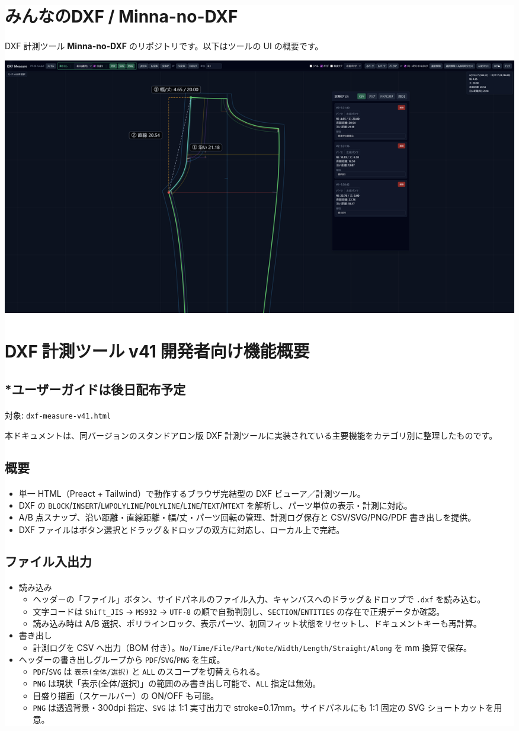 ﻿# みんなのDXF / Minna-no-DXF

DXF 計測ツール **Minna-no-DXF** のリポジトリです。以下はツールの UI の概要です。

![DXF Measure full UI](../assets/DXF_Measure_full-UI.png)



# DXF 計測ツール v41 開発者向け機能概要　
## *ユーザーガイドは後日配布予定

対象: `dxf-measure-v41.html`

本ドキュメントは、同バージョンのスタンドアロン版 DXF 計測ツールに実装されている主要機能をカテゴリ別に整理したものです。

## 概要
- 単一 HTML（Preact + Tailwind）で動作するブラウザ完結型の DXF ビューア／計測ツール。
- DXF の `BLOCK`/`INSERT`/`LWPOLYLINE`/`POLYLINE`/`LINE`/`TEXT`/`MTEXT` を解析し、パーツ単位の表示・計測に対応。
- A/B 点スナップ、沿い距離・直線距離・幅/丈・パーツ回転の管理、計測ログ保存と CSV/SVG/PNG/PDF 書き出しを提供。
- DXF ファイルはボタン選択とドラッグ＆ドロップの双方に対応し、ローカル上で完結。

## ファイル入出力
- 読み込み
  - ヘッダーの「ファイル」ボタン、サイドパネルのファイル入力、キャンバスへのドラッグ＆ドロップで `.dxf` を読み込む。
  - 文字コードは `Shift_JIS` → `MS932` → `UTF-8` の順で自動判別し、`SECTION`/`ENTITIES` の存在で正規データか確認。
  - 読み込み時は A/B 選択、ポリラインロック、表示パーツ、初回フィット状態をリセットし、ドキュメントキーも再計算。
- 書き出し
  - 計測ログを CSV へ出力（BOM 付き）。`No/Time/File/Part/Note/Width/Length/Straight/Along` を mm 換算で保存。
- ヘッダーの書き出しグループから `PDF`/`SVG`/`PNG` を生成。
  - `PDF`/`SVG` は `表示(全体/選択)` と `ALL` のスコープを切替えられる。
  - `PNG` は現状「表示(全体/選択)」の範囲のみ書き出し可能で、`ALL` 指定は無効。
  - 目盛り描画（スケールバー）の ON/OFF も可能。
  - `PNG` は透過背景・300dpi 指定、`SVG` は 1:1 実寸出力で stroke=0.17mm。サイドパネルにも 1:1 固定の SVG ショートカットを用意。
